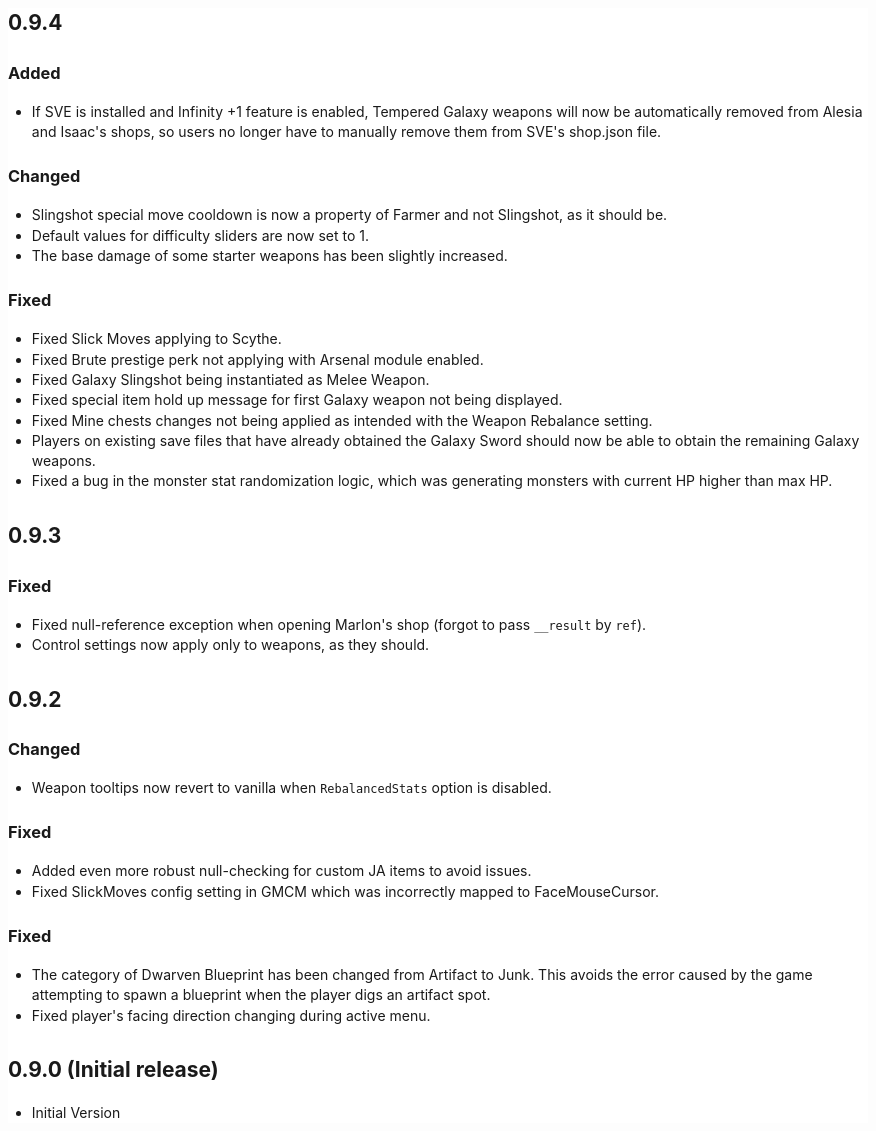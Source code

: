 ## 0.9.4

### Added

* If SVE is installed and Infinity +1 feature is enabled, Tempered Galaxy weapons will now be automatically removed from Alesia and Isaac's shops, so users no longer have to manually remove them from SVE's shop.json file. 

### Changed

* Slingshot special move cooldown is now a property of Farmer and not Slingshot, as it should be.
* Default values for difficulty sliders are now set to 1.
* The base damage of some starter weapons has been slightly increased.

### Fixed

* Fixed Slick Moves applying to Scythe.
* Fixed Brute prestige perk not applying with Arsenal module enabled.
* Fixed Galaxy Slingshot being instantiated as Melee Weapon.
* Fixed special item hold up message for first Galaxy weapon not being displayed.
* Fixed Mine chests changes not being applied as intended with the Weapon Rebalance setting.
* Players on existing save files that have already obtained the Galaxy Sword should now be able to obtain the remaining Galaxy weapons.
* Fixed a bug in the monster stat randomization logic, which was generating monsters with current HP higher than max HP.

## 0.9.3

### Fixed

* Fixed null-reference exception when opening Marlon's shop (forgot to pass `__result` by `ref`).
* Control settings now apply only to weapons, as they should.

## 0.9.2

### Changed

* Weapon tooltips now revert to vanilla when `RebalancedStats` option is disabled.

### Fixed

* Added even more robust null-checking for custom JA items to avoid issues.
* Fixed SlickMoves config setting in GMCM which was incorrectly mapped to FaceMouseCursor.

### Fixed

* The category of Dwarven Blueprint has been changed from Artifact to Junk. This avoids the error caused by the game attempting to spawn a blueprint when the player digs an artifact spot.
* Fixed player's facing direction changing during active menu.

## 0.9.0 (Initial release)

* Initial Version